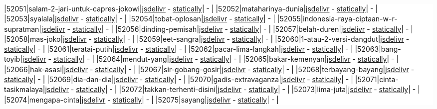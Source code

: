 |52051|salam-2-jari-untuk-capres-jokowi|[jsdelivr](https://cdn.jsdelivr.net/gh/dbchord/c7-3-6/50001-55000/52001-52500/salam-2-jari-untuk-capres-jokowi.webp) - [statically](https://cdn.statically.io/gh/dbchord/c7-3-6/i/50001-55000/52001-52500/salam-2-jari-untuk-capres-jokowi.webp)| - |
|52052|mataharinya-dunia|[jsdelivr](https://cdn.jsdelivr.net/gh/dbchord/c7-3-6/50001-55000/52001-52500/mataharinya-dunia.webp) - [statically](https://cdn.statically.io/gh/dbchord/c7-3-6/i/50001-55000/52001-52500/mataharinya-dunia.webp)| - |
|52053|syalala|[jsdelivr](https://cdn.jsdelivr.net/gh/dbchord/c7-3-6/50001-55000/52001-52500/syalala.webp) - [statically](https://cdn.statically.io/gh/dbchord/c7-3-6/i/50001-55000/52001-52500/syalala.webp)| - |
|52054|tobat-oplosan|[jsdelivr](https://cdn.jsdelivr.net/gh/dbchord/c7-3-6/50001-55000/52001-52500/tobat-oplosan.webp) - [statically](https://cdn.statically.io/gh/dbchord/c7-3-6/i/50001-55000/52001-52500/tobat-oplosan.webp)| - |
|52055|indonesia-raya-ciptaan-w-r-supratman|[jsdelivr](https://cdn.jsdelivr.net/gh/dbchord/c7-3-6/50001-55000/52001-52500/indonesia-raya-ciptaan-w-r-supratman.webp) - [statically](https://cdn.statically.io/gh/dbchord/c7-3-6/i/50001-55000/52001-52500/indonesia-raya-ciptaan-w-r-supratman.webp)| - |
|52056|dinding-pemisah|[jsdelivr](https://cdn.jsdelivr.net/gh/dbchord/c7-3-6/50001-55000/52001-52500/dinding-pemisah.webp) - [statically](https://cdn.statically.io/gh/dbchord/c7-3-6/i/50001-55000/52001-52500/dinding-pemisah.webp)| - |
|52057|belah-duren|[jsdelivr](https://cdn.jsdelivr.net/gh/dbchord/c7-3-6/50001-55000/52001-52500/belah-duren.webp) - [statically](https://cdn.statically.io/gh/dbchord/c7-3-6/i/50001-55000/52001-52500/belah-duren.webp)| - |
|52058|mas-joko|[jsdelivr](https://cdn.jsdelivr.net/gh/dbchord/c7-3-6/50001-55000/52001-52500/mas-joko.webp) - [statically](https://cdn.statically.io/gh/dbchord/c7-3-6/i/50001-55000/52001-52500/mas-joko.webp)| - |
|52059|eet-sangra|[jsdelivr](https://cdn.jsdelivr.net/gh/dbchord/c7-3-6/50001-55000/52001-52500/eet-sangra.webp) - [statically](https://cdn.statically.io/gh/dbchord/c7-3-6/i/50001-55000/52001-52500/eet-sangra.webp)| - |
|52060|1-atau-2-versi-dangdut|[jsdelivr](https://cdn.jsdelivr.net/gh/dbchord/c7-3-6/50001-55000/52001-52500/1-atau-2-versi-dangdut.webp) - [statically](https://cdn.statically.io/gh/dbchord/c7-3-6/i/50001-55000/52001-52500/1-atau-2-versi-dangdut.webp)| - |
|52061|teratai-putih|[jsdelivr](https://cdn.jsdelivr.net/gh/dbchord/c7-3-6/50001-55000/52001-52500/teratai-putih.webp) - [statically](https://cdn.statically.io/gh/dbchord/c7-3-6/i/50001-55000/52001-52500/teratai-putih.webp)| - |
|52062|pacar-lima-langkah|[jsdelivr](https://cdn.jsdelivr.net/gh/dbchord/c7-3-6/50001-55000/52001-52500/pacar-lima-langkah.webp) - [statically](https://cdn.statically.io/gh/dbchord/c7-3-6/i/50001-55000/52001-52500/pacar-lima-langkah.webp)| - |
|52063|bang-toyib|[jsdelivr](https://cdn.jsdelivr.net/gh/dbchord/c7-3-6/50001-55000/52001-52500/bang-toyib.webp) - [statically](https://cdn.statically.io/gh/dbchord/c7-3-6/i/50001-55000/52001-52500/bang-toyib.webp)| - |
|52064|mendut-yang|[jsdelivr](https://cdn.jsdelivr.net/gh/dbchord/c7-3-6/50001-55000/52001-52500/mendut-yang.webp) - [statically](https://cdn.statically.io/gh/dbchord/c7-3-6/i/50001-55000/52001-52500/mendut-yang.webp)| - |
|52065|bakar-kemenyan|[jsdelivr](https://cdn.jsdelivr.net/gh/dbchord/c7-3-6/50001-55000/52001-52500/bakar-kemenyan.webp) - [statically](https://cdn.statically.io/gh/dbchord/c7-3-6/i/50001-55000/52001-52500/bakar-kemenyan.webp)| - |
|52066|hak-asasi|[jsdelivr](https://cdn.jsdelivr.net/gh/dbchord/c7-3-6/50001-55000/52001-52500/hak-asasi.webp) - [statically](https://cdn.statically.io/gh/dbchord/c7-3-6/i/50001-55000/52001-52500/hak-asasi.webp)| - |
|52067|sir-gobang-gosir|[jsdelivr](https://cdn.jsdelivr.net/gh/dbchord/c7-3-6/50001-55000/52001-52500/sir-gobang-gosir.webp) - [statically](https://cdn.statically.io/gh/dbchord/c7-3-6/i/50001-55000/52001-52500/sir-gobang-gosir.webp)| - |
|52068|terbayang-bayang|[jsdelivr](https://cdn.jsdelivr.net/gh/dbchord/c7-3-6/50001-55000/52001-52500/terbayang-bayang.webp) - [statically](https://cdn.statically.io/gh/dbchord/c7-3-6/i/50001-55000/52001-52500/terbayang-bayang.webp)| - |
|52069|dia-dan-dia|[jsdelivr](https://cdn.jsdelivr.net/gh/dbchord/c7-3-6/50001-55000/52001-52500/dia-dan-dia.webp) - [statically](https://cdn.statically.io/gh/dbchord/c7-3-6/i/50001-55000/52001-52500/dia-dan-dia.webp)| - |
|52070|gadis-extravaganza|[jsdelivr](https://cdn.jsdelivr.net/gh/dbchord/c7-3-6/50001-55000/52001-52500/gadis-extravaganza.webp) - [statically](https://cdn.statically.io/gh/dbchord/c7-3-6/i/50001-55000/52001-52500/gadis-extravaganza.webp)| - |
|52071|cinta-tasikmalaya|[jsdelivr](https://cdn.jsdelivr.net/gh/dbchord/c7-3-6/50001-55000/52001-52500/cinta-tasikmalaya.webp) - [statically](https://cdn.statically.io/gh/dbchord/c7-3-6/i/50001-55000/52001-52500/cinta-tasikmalaya.webp)| - |
|52072|takkan-terhenti-disini|[jsdelivr](https://cdn.jsdelivr.net/gh/dbchord/c7-3-6/50001-55000/52001-52500/takkan-terhenti-disini.webp) - [statically](https://cdn.statically.io/gh/dbchord/c7-3-6/i/50001-55000/52001-52500/takkan-terhenti-disini.webp)| - |
|52073|lima-juta|[jsdelivr](https://cdn.jsdelivr.net/gh/dbchord/c7-3-6/50001-55000/52001-52500/lima-juta.webp) - [statically](https://cdn.statically.io/gh/dbchord/c7-3-6/i/50001-55000/52001-52500/lima-juta.webp)| - |
|52074|mengapa-cinta|[jsdelivr](https://cdn.jsdelivr.net/gh/dbchord/c7-3-6/50001-55000/52001-52500/mengapa-cinta.webp) - [statically](https://cdn.statically.io/gh/dbchord/c7-3-6/i/50001-55000/52001-52500/mengapa-cinta.webp)| - |
|52075|sayang|[jsdelivr](https://cdn.jsdelivr.net/gh/dbchord/c7-3-6/50001-55000/52001-52500/sayang.webp) - [statically](https://cdn.statically.io/gh/dbchord/c7-3-6/i/50001-55000/52001-52500/sayang.webp)| - |
